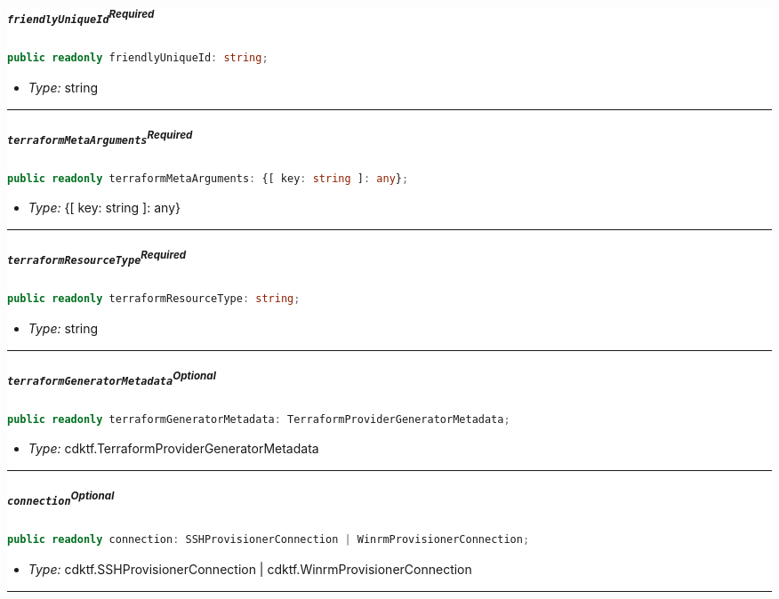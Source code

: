 ##### `friendlyUniqueId`<sup>Required</sup> <a name="friendlyUniqueId" id="@cdktf/provider-slack.conversation.Conversation.property.friendlyUniqueId"></a>

```typescript
public readonly friendlyUniqueId: string;
```

- *Type:* string

---

##### `terraformMetaArguments`<sup>Required</sup> <a name="terraformMetaArguments" id="@cdktf/provider-slack.conversation.Conversation.property.terraformMetaArguments"></a>

```typescript
public readonly terraformMetaArguments: {[ key: string ]: any};
```

- *Type:* {[ key: string ]: any}

---

##### `terraformResourceType`<sup>Required</sup> <a name="terraformResourceType" id="@cdktf/provider-slack.conversation.Conversation.property.terraformResourceType"></a>

```typescript
public readonly terraformResourceType: string;
```

- *Type:* string

---

##### `terraformGeneratorMetadata`<sup>Optional</sup> <a name="terraformGeneratorMetadata" id="@cdktf/provider-slack.conversation.Conversation.property.terraformGeneratorMetadata"></a>

```typescript
public readonly terraformGeneratorMetadata: TerraformProviderGeneratorMetadata;
```

- *Type:* cdktf.TerraformProviderGeneratorMetadata

---

##### `connection`<sup>Optional</sup> <a name="connection" id="@cdktf/provider-slack.conversation.Conversation.property.connection"></a>

```typescript
public readonly connection: SSHProvisionerConnection | WinrmProvisionerConnection;
```

- *Type:* cdktf.SSHProvisionerConnection | cdktf.WinrmProvisionerConnection

---